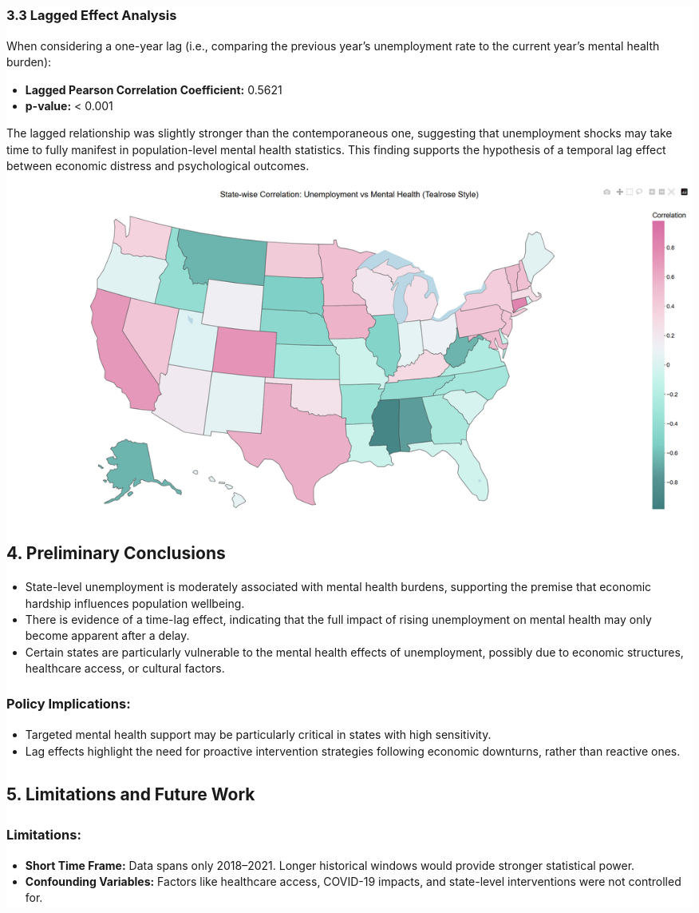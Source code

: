 ### 3.3 Lagged Effect Analysis
When considering a one-year lag (i.e., comparing the previous year’s unemployment rate to the current year’s mental health burden):

- **Lagged Pearson Correlation Coefficient:** 0.5621  
- **p-value:** < 0.001  

The lagged relationship was slightly stronger than the contemporaneous one, suggesting that unemployment shocks may take time to fully manifest in population-level mental health statistics. This finding supports the hypothesis of a temporal lag effect between economic distress and psychological outcomes.

![US Correlation Map](Visualization/us_correlation_map.png)

## 4. Preliminary Conclusions
- State-level unemployment is moderately associated with mental health burdens, supporting the premise that economic hardship influences population wellbeing.
- There is evidence of a time-lag effect, indicating that the full impact of rising unemployment on mental health may only become apparent after a delay.
- Certain states are particularly vulnerable to the mental health effects of unemployment, possibly due to economic structures, healthcare access, or cultural factors.

### Policy Implications:
- Targeted mental health support may be particularly critical in states with high sensitivity.
- Lag effects highlight the need for proactive intervention strategies following economic downturns, rather than reactive ones.

## 5. Limitations and Future Work
### Limitations:
- **Short Time Frame:** Data spans only 2018–2021. Longer historical windows would provide stronger statistical power.
- **Confounding Variables:** Factors like healthcare access, COVID-19 impacts, and state-level interventions were not controlled for.
